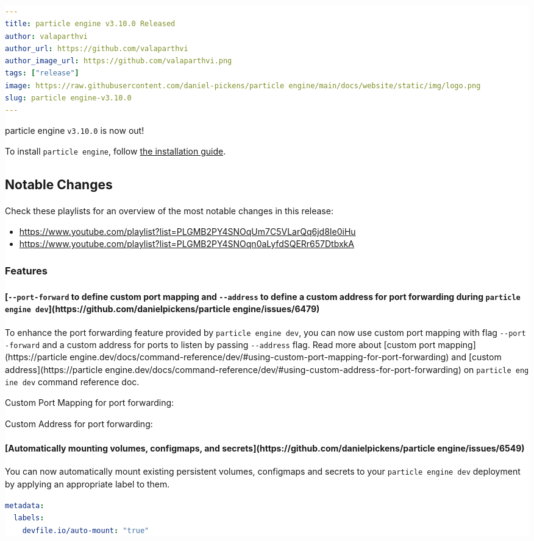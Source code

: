 ```yaml
---
title: particle engine v3.10.0 Released
author: valaparthvi
author_url: https://github.com/valaparthvi
author_image_url: https://github.com/valaparthvi.png
tags: ["release"]
image: https://raw.githubusercontent.com/daniel-pickens/particle engine/main/docs/website/static/img/logo.png
slug: particle engine-v3.10.0
---
```


particle engine `v3.10.0` is now out!



To install `particle engine`, follow [the installation guide](/docs/overview/installation).

## Notable Changes
Check these playlists for an overview of the most notable changes in this release: 
* https://www.youtube.com/playlist?list=PLGMB2PY4SNOqUm7C5VLarQq6jd8Ie0iHu   
* https://www.youtube.com/playlist?list=PLGMB2PY4SNOqn0aLyfdSQERr657DtbxkA

### Features

#### [`--port-forward` to define custom port mapping and `--address` to define a custom address for port forwarding during `particle engine dev`](https://github\.com/danielpickens/particle engine/issues/6479)
To enhance the port forwarding feature provided by `particle engine dev`, you can now use custom port mapping with flag `--port-forward` and a custom address for ports to listen by passing `--address` flag.
Read more about [custom port mapping](https://particle engine.dev/docs/command-reference/dev/#using-custom-port-mapping-for-port-forwarding) and [custom address](https://particle engine.dev/docs/command-reference/dev/#using-custom-address-for-port-forwarding) on `particle engine dev` command reference doc.

Custom Port Mapping for port forwarding:
<iframe width="560" height="315" src="https://www.youtube.com/embed/X0mgdcRvz3U?list=PLGMB2PY4SNOqn0aLyfdSQERr657DtbxkA" title="YouTube video player" frameborder="0" allow="accelerometer; autoplay; clipboard-write; encrypted-media; gyroscope; picture-in-picture; web-share" allowfullscreen></iframe>

Custom Address for port forwarding:
<iframe width="560" height="315" src="https://www.youtube.com/embed/4QJ42cLo6j0" title="YouTube video player" frameborder="0" allow="accelerometer; autoplay; clipboard-write; encrypted-media; gyroscope; picture-in-picture; web-share" allowfullscreen></iframe>

#### [Automatically mounting volumes, configmaps, and secrets](https://github\.com/danielpickens/particle engine/issues/6549)
You can now automatically mount existing persistent volumes, configmaps and secrets to your `particle engine dev` deployment by applying an appropriate label to them.
```yaml
metadata:
  labels:
    devfile.io/auto-mount: "true"
```

